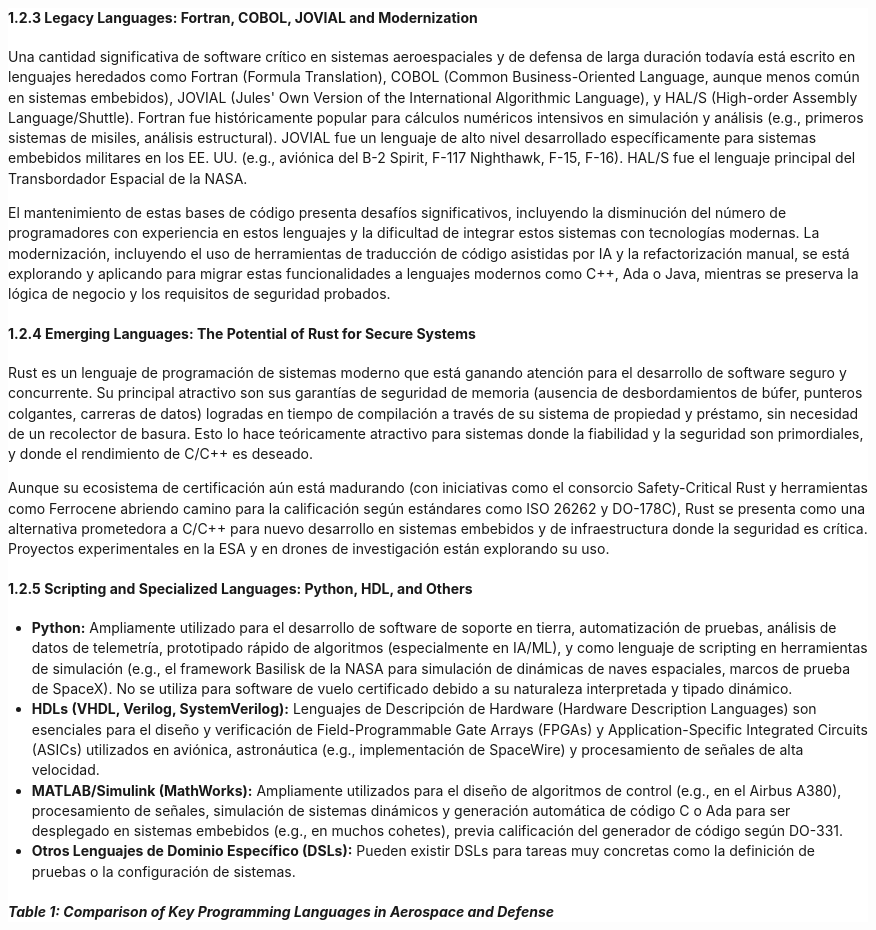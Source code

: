 #### 1.2.3 Legacy Languages: Fortran, COBOL, JOVIAL and Modernization
Una cantidad significativa de software crítico en sistemas aeroespaciales y de defensa de larga duración todavía está escrito en lenguajes heredados como Fortran (Formula Translation), COBOL (Common Business-Oriented Language, aunque menos común en sistemas embebidos), JOVIAL (Jules' Own Version of the International Algorithmic Language), y HAL/S (High-order Assembly Language/Shuttle). Fortran fue históricamente popular para cálculos numéricos intensivos en simulación y análisis (e.g., primeros sistemas de misiles, análisis estructural). JOVIAL fue un lenguaje de alto nivel desarrollado específicamente para sistemas embebidos militares en los EE. UU. (e.g., aviónica del B-2 Spirit, F-117 Nighthawk, F-15, F-16). HAL/S fue el lenguaje principal del Transbordador Espacial de la NASA.

El mantenimiento de estas bases de código presenta desafíos significativos, incluyendo la disminución del número de programadores con experiencia en estos lenguajes y la dificultad de integrar estos sistemas con tecnologías modernas. La modernización, incluyendo el uso de herramientas de traducción de código asistidas por IA y la refactorización manual, se está explorando y aplicando para migrar estas funcionalidades a lenguajes modernos como C++, Ada o Java, mientras se preserva la lógica de negocio y los requisitos de seguridad probados.

#### 1.2.4 Emerging Languages: The Potential of Rust for Secure Systems
Rust es un lenguaje de programación de sistemas moderno que está ganando atención para el desarrollo de software seguro y concurrente. Su principal atractivo son sus garantías de seguridad de memoria (ausencia de desbordamientos de búfer, punteros colgantes, carreras de datos) logradas en tiempo de compilación a través de su sistema de propiedad y préstamo, sin necesidad de un recolector de basura. Esto lo hace teóricamente atractivo para sistemas donde la fiabilidad y la seguridad son primordiales, y donde el rendimiento de C/C++ es deseado.

Aunque su ecosistema de certificación aún está madurando (con iniciativas como el consorcio Safety-Critical Rust y herramientas como Ferrocene abriendo camino para la calificación según estándares como ISO 26262 y DO-178C), Rust se presenta como una alternativa prometedora a C/C++ para nuevo desarrollo en sistemas embebidos y de infraestructura donde la seguridad es crítica. Proyectos experimentales en la ESA y en drones de investigación están explorando su uso.

#### 1.2.5 Scripting and Specialized Languages: Python, HDL, and Others
*   **Python:** Ampliamente utilizado para el desarrollo de software de soporte en tierra, automatización de pruebas, análisis de datos de telemetría, prototipado rápido de algoritmos (especialmente en IA/ML), y como lenguaje de scripting en herramientas de simulación (e.g., el framework Basilisk de la NASA para simulación de dinámicas de naves espaciales, marcos de prueba de SpaceX). No se utiliza para software de vuelo certificado debido a su naturaleza interpretada y tipado dinámico.
*   **HDLs (VHDL, Verilog, SystemVerilog):** Lenguajes de Descripción de Hardware (Hardware Description Languages) son esenciales para el diseño y verificación de Field-Programmable Gate Arrays (FPGAs) y Application-Specific Integrated Circuits (ASICs) utilizados en aviónica, astronáutica (e.g., implementación de SpaceWire) y procesamiento de señales de alta velocidad.
*   **MATLAB/Simulink (MathWorks):** Ampliamente utilizados para el diseño de algoritmos de control (e.g., en el Airbus A380), procesamiento de señales, simulación de sistemas dinámicos y generación automática de código C o Ada para ser desplegado en sistemas embebidos (e.g., en muchos cohetes), previa calificación del generador de código según DO-331.
*   **Otros Lenguajes de Dominio Específico (DSLs):** Pueden existir DSLs para tareas muy concretas como la definición de pruebas o la configuración de sistemas.

##### Table 1: Comparison of Key Programming Languages in Aerospace and Defense
